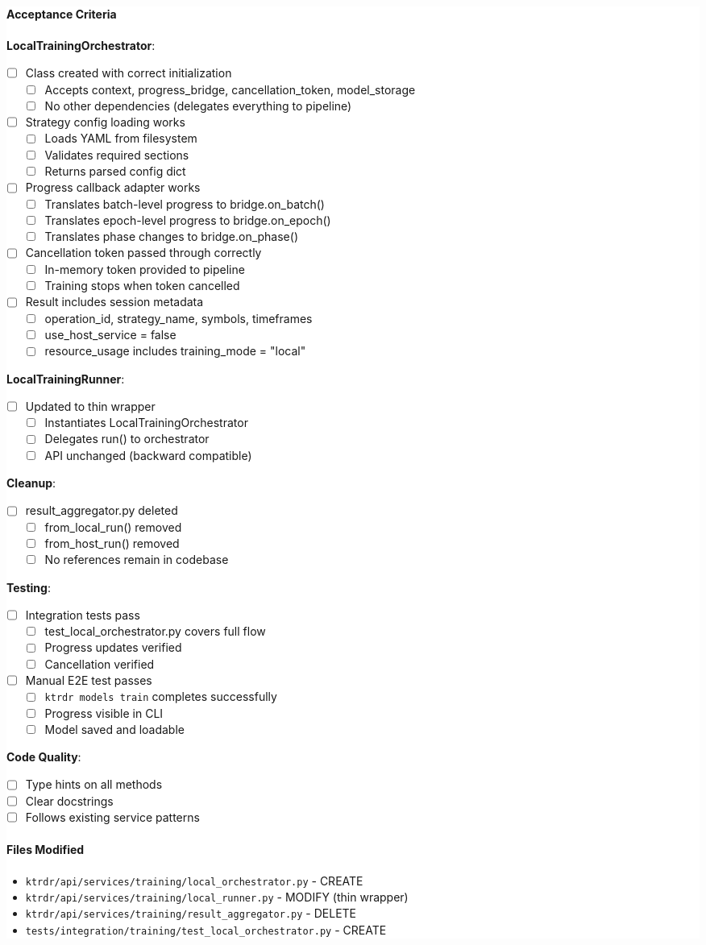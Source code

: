 #### Acceptance Criteria

**LocalTrainingOrchestrator**:
- [ ] Class created with correct initialization
  - [ ] Accepts context, progress_bridge, cancellation_token, model_storage
  - [ ] No other dependencies (delegates everything to pipeline)
- [ ] Strategy config loading works
  - [ ] Loads YAML from filesystem
  - [ ] Validates required sections
  - [ ] Returns parsed config dict
- [ ] Progress callback adapter works
  - [ ] Translates batch-level progress to bridge.on_batch()
  - [ ] Translates epoch-level progress to bridge.on_epoch()
  - [ ] Translates phase changes to bridge.on_phase()
- [ ] Cancellation token passed through correctly
  - [ ] In-memory token provided to pipeline
  - [ ] Training stops when token cancelled
- [ ] Result includes session metadata
  - [ ] operation_id, strategy_name, symbols, timeframes
  - [ ] use_host_service = false
  - [ ] resource_usage includes training_mode = "local"

**LocalTrainingRunner**:
- [ ] Updated to thin wrapper
  - [ ] Instantiates LocalTrainingOrchestrator
  - [ ] Delegates run() to orchestrator
  - [ ] API unchanged (backward compatible)

**Cleanup**:
- [ ] result_aggregator.py deleted
  - [ ] from_local_run() removed
  - [ ] from_host_run() removed
  - [ ] No references remain in codebase

**Testing**:
- [ ] Integration tests pass
  - [ ] test_local_orchestrator.py covers full flow
  - [ ] Progress updates verified
  - [ ] Cancellation verified
- [ ] Manual E2E test passes
  - [ ] `ktrdr models train` completes successfully
  - [ ] Progress visible in CLI
  - [ ] Model saved and loadable

**Code Quality**:
- [ ] Type hints on all methods
- [ ] Clear docstrings
- [ ] Follows existing service patterns

#### Files Modified

- `ktrdr/api/services/training/local_orchestrator.py` - CREATE
- `ktrdr/api/services/training/local_runner.py` - MODIFY (thin wrapper)
- `ktrdr/api/services/training/result_aggregator.py` - DELETE
- `tests/integration/training/test_local_orchestrator.py` - CREATE
